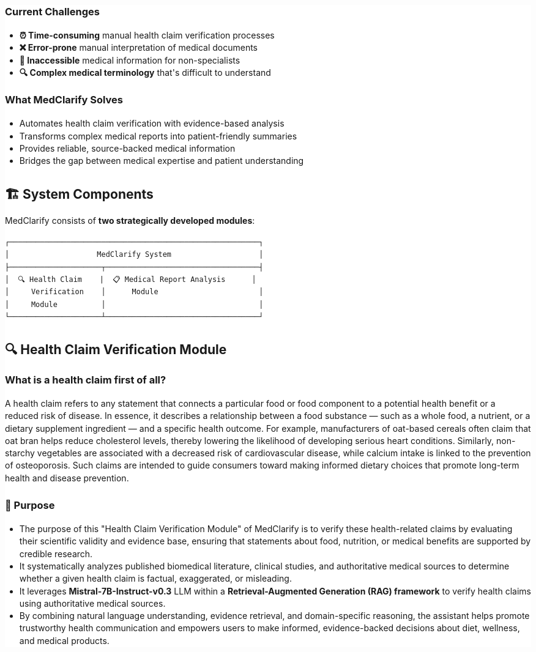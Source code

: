 ### Current Challenges
- **⏰ Time-consuming** manual health claim verification processes
- **❌ Error-prone** manual interpretation of medical documents  
- **🚫 Inaccessible** medical information for non-specialists
- **🔍 Complex medical terminology** that's difficult to understand

### What MedClarify Solves
- Automates health claim verification with evidence-based analysis
- Transforms complex medical reports into patient-friendly summaries
- Provides reliable, source-backed medical information
- Bridges the gap between medical expertise and patient understanding

## 🏗️ System Components

MedClarify consists of **two strategically developed modules**:

```
┌─────────────────────────────────────────────────────────┐
│                    MedClarify System                    │
├─────────────────────┬───────────────────────────────────┤
│  🔍 Health Claim    |  📋 Medical Report Analysis      │
│     Verification    │      Module                       │
│     Module          │                                   │
└─────────────────────┴───────────────────────────────────┘
```

## 🔍 Health Claim Verification Module

### What is a health claim first of all?
A health claim refers to any statement that connects a particular food or food component to a potential health benefit or a reduced risk of disease. In essence, it describes a relationship between a food substance — such as a whole food, a nutrient, or a dietary supplement ingredient — and a specific health outcome. For example, manufacturers of oat-based cereals often claim that oat bran helps reduce cholesterol levels, thereby lowering the likelihood of developing serious heart conditions. Similarly, non-starchy vegetables are associated with a decreased risk of cardiovascular disease, while calcium intake is linked to the prevention of osteoporosis. Such claims are intended to guide consumers toward making informed dietary choices that promote long-term health and disease prevention.

### 🎯 Purpose
- The purpose of this "Health Claim Verification Module" of MedClarify is to verify these health-related claims by evaluating their scientific validity and evidence base, ensuring that statements about food, nutrition, or medical benefits are supported by credible research.
- It systematically analyzes published biomedical literature, clinical studies, and authoritative medical sources to determine whether a given health claim is factual, exaggerated, or misleading.
- It leverages **Mistral-7B-Instruct-v0.3** LLM within a **Retrieval-Augmented Generation (RAG) framework** to verify health claims using authoritative medical sources.
- By combining natural language understanding, evidence retrieval, and domain-specific reasoning, the assistant helps promote trustworthy health communication and empowers users to make informed, evidence-backed decisions about diet, wellness, and medical products.
